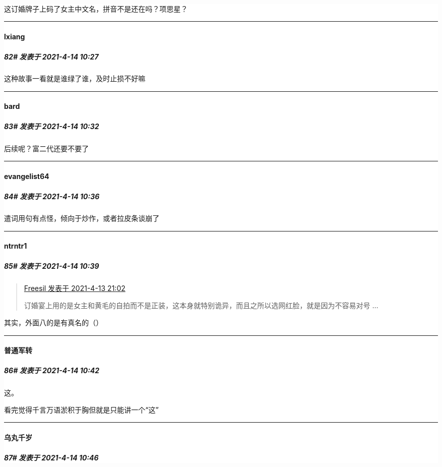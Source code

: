 
这订婚牌子上码了女主中文名，拼音不是还在吗？项思星？


*****

####  lxiang  
##### 82#       发表于 2021-4-14 10:27


这种故事一看就是谁绿了谁，及时止损不好嘛


*****

####  bard  
##### 83#       发表于 2021-4-14 10:32


后续呢？富二代还要不要了


*****

####  evangelist64  
##### 84#       发表于 2021-4-14 10:36


遣词用句有点怪，倾向于炒作，或者拉皮条谈崩了


*****

####  ntrntr1  
##### 85#       发表于 2021-4-14 10:39


<blockquote><a href="httphttps://bbs.saraba1st.com/2b/forum.php?mod=redirect&amp;goto=findpost&amp;pid=50928017&amp;ptid=1998810" target="_blank">Freesil 发表于 2021-4-13 21:02</a>

订婚宴上用的是女主和黄毛的自拍而不是正装，这本身就特别诡异，而且之所以选网红脸，就是因为不容易对号 ...</blockquote>
其实，外面八的是有真名的（）


*****

####  普通军转  
##### 86#       发表于 2021-4-14 10:42


这。

看完觉得千言万语淤积于胸但就是只能讲一个“这”


*****

####  乌丸千岁  
##### 87#       发表于 2021-4-14 10:46

